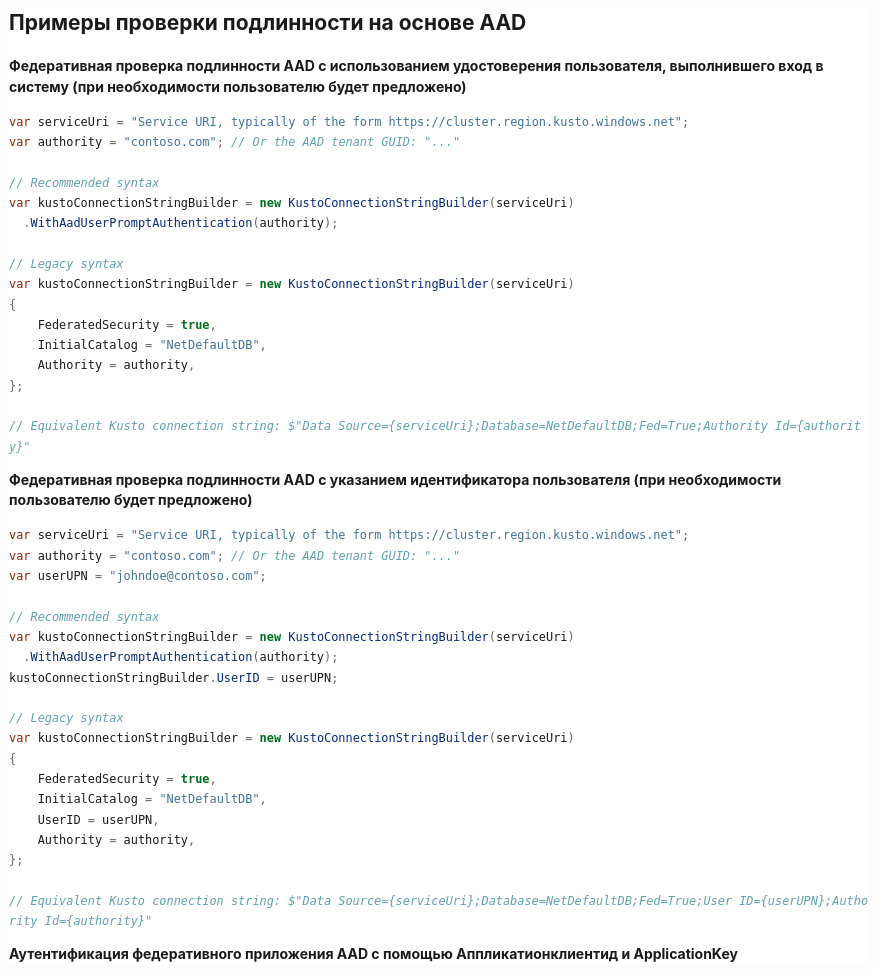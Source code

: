 ## <a name="aad-based-authentication-examples"></a>Примеры проверки подлинности на основе AAD

**Федеративная проверка подлинности AAD с использованием удостоверения пользователя, выполнившего вход в систему (при необходимости пользователю будет предложено)**

```csharp
var serviceUri = "Service URI, typically of the form https://cluster.region.kusto.windows.net";
var authority = "contoso.com"; // Or the AAD tenant GUID: "..."

// Recommended syntax
var kustoConnectionStringBuilder = new KustoConnectionStringBuilder(serviceUri)
  .WithAadUserPromptAuthentication(authority);

// Legacy syntax
var kustoConnectionStringBuilder = new KustoConnectionStringBuilder(serviceUri)
{
    FederatedSecurity = true,
    InitialCatalog = "NetDefaultDB",
    Authority = authority,
};

// Equivalent Kusto connection string: $"Data Source={serviceUri};Database=NetDefaultDB;Fed=True;Authority Id={authority}"
```

**Федеративная проверка подлинности AAD с указанием идентификатора пользователя (при необходимости пользователю будет предложено)**

```csharp
var serviceUri = "Service URI, typically of the form https://cluster.region.kusto.windows.net";
var authority = "contoso.com"; // Or the AAD tenant GUID: "..."
var userUPN = "johndoe@contoso.com";

// Recommended syntax
var kustoConnectionStringBuilder = new KustoConnectionStringBuilder(serviceUri)
  .WithAadUserPromptAuthentication(authority);
kustoConnectionStringBuilder.UserID = userUPN;

// Legacy syntax
var kustoConnectionStringBuilder = new KustoConnectionStringBuilder(serviceUri)
{
    FederatedSecurity = true,
    InitialCatalog = "NetDefaultDB",
    UserID = userUPN,
    Authority = authority,
};

// Equivalent Kusto connection string: $"Data Source={serviceUri};Database=NetDefaultDB;Fed=True;User ID={userUPN};Authority Id={authority}"
```

**Аутентификация федеративного приложения AAD с помощью Аппликатионклиентид и ApplicationKey**
